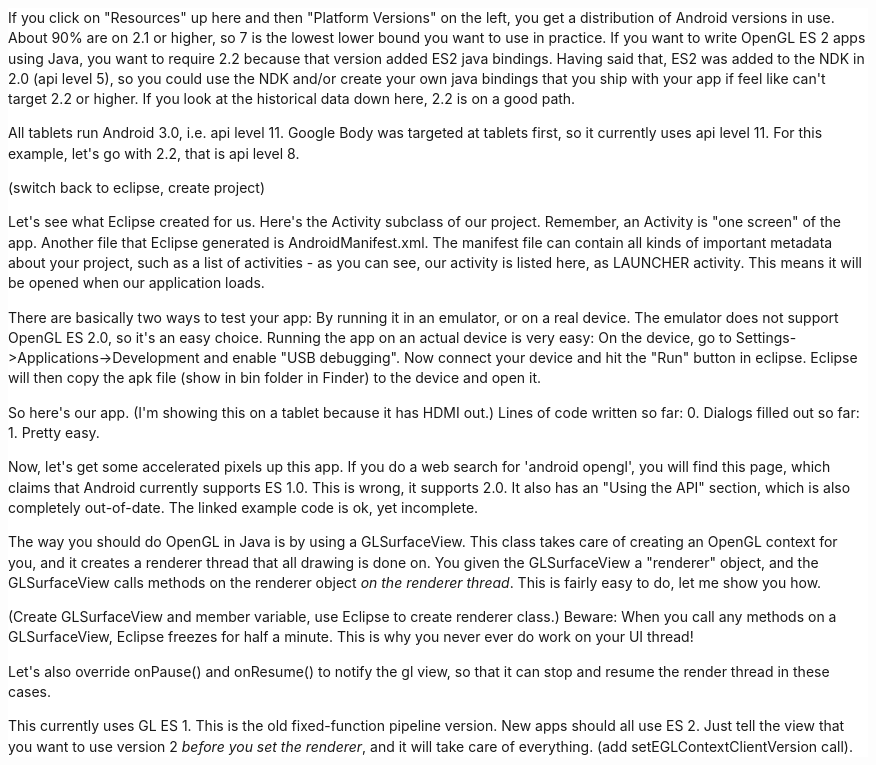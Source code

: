 If you click on "Resources" up here and then "Platform Versions" on the left,
you get a distribution of Android versions in use. About 90% are on 2.1 or
higher, so 7 is the lowest lower bound you want to use in practice. If you want
to write OpenGL ES 2 apps using Java, you want to require 2.2 because that
version added ES2 java bindings. Having said that, ES2 was added to the NDK in
2.0 (api level 5), so you could use the NDK and/or create your own java
bindings that you ship with your app if feel like can't target 2.2 or higher.
If you look at the historical data down here, 2.2 is on a good path.

All tablets run Android 3.0, i.e. api level 11. Google Body was targeted at
tablets first, so it currently uses api level 11. For this example, let's go
with 2.2, that is api level 8.

(switch back to eclipse, create project)

Let's see what Eclipse created for us. Here's the Activity subclass of our
project. Remember, an Activity is "one screen" of the app. Another file that
Eclipse generated is AndroidManifest.xml. The manifest file can contain all
kinds of important metadata about your project, such as a list of activities -
as you can see, our activity is listed here, as LAUNCHER activity. This means it
will be opened when our application loads.

There are basically two ways to test your app: By running it in an emulator, or
on a real device. The emulator does not support OpenGL ES 2.0, so it's an easy
choice. Running the app on an actual device is very easy: On the device, go to
Settings->Applications->Development and enable "USB debugging". Now connect
your device and hit the "Run" button in eclipse. Eclipse will then copy the
apk file (show in bin folder in Finder) to the device and open it.

So here's our app. (I'm showing this on a tablet because it has HDMI out.)
Lines of code written so far: 0. Dialogs filled out so far: 1. Pretty easy.

Now, let's get some accelerated pixels up this app.  If you do a web search for
'android opengl', you will find this page, which claims that Android currently
supports ES 1.0. This is wrong, it supports 2.0.  It also has an "Using the
API" section, which is also completely out-of-date.  The linked example code is
ok, yet incomplete.

The way you should do OpenGL in Java is by using a GLSurfaceView. This class
takes care of creating an OpenGL context for you, and it creates a renderer
thread that all drawing is done on. You given the GLSurfaceView a "renderer"
object, and the GLSurfaceView calls methods on the renderer object _on the
renderer thread_. This is fairly easy to do, let me show you how.

(Create GLSurfaceView and member variable, use Eclipse to create renderer
class.)
Beware: When you call any methods on a GLSurfaceView, Eclipse freezes for half
a minute. This is why you never ever do work on your UI thread!

Let's also override onPause() and onResume() to notify the gl view, so that it
can stop and resume the render thread in these cases.

This currently uses GL ES 1. This is the old fixed-function pipeline version.
New apps should all use ES 2. Just tell the view that you want to use version 2
_before you set the renderer_, and it will take care of everything. (add
setEGLContextClientVersion call).
